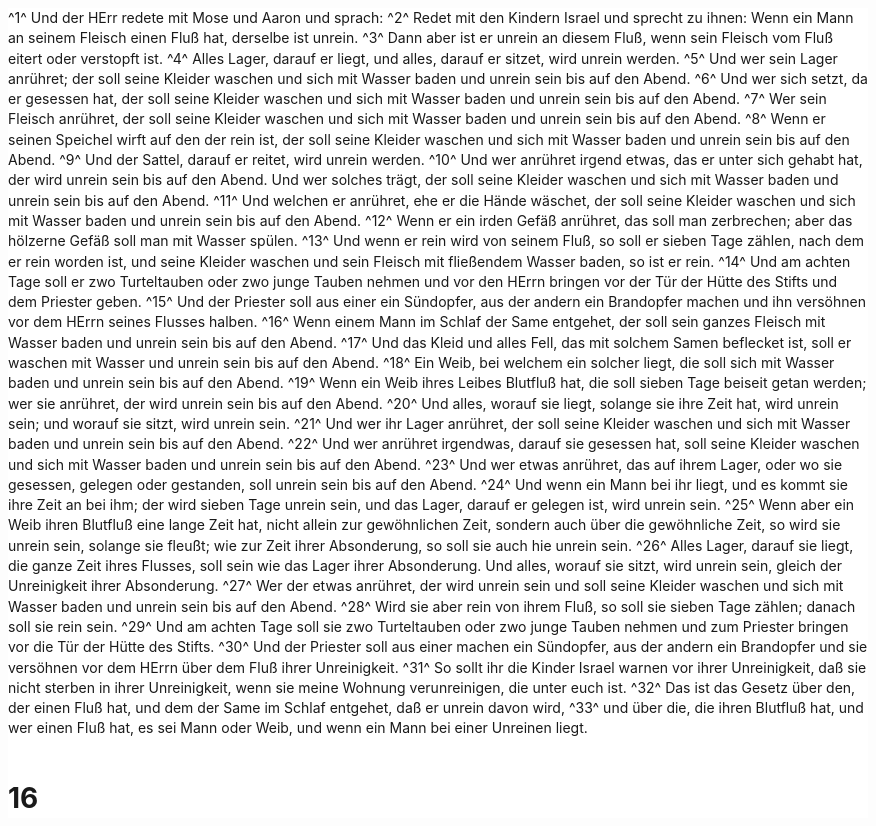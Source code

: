 ^1^ Und der HErr redete mit Mose und Aaron und sprach: ^2^ Redet mit den Kindern Israel und sprecht zu ihnen: Wenn ein Mann an seinem Fleisch einen Fluß hat, derselbe ist unrein. ^3^ Dann aber ist er unrein an diesem Fluß, wenn sein Fleisch vom Fluß eitert oder verstopft ist. ^4^ Alles Lager, darauf er liegt, und alles, darauf er sitzet, wird unrein werden. ^5^ Und wer sein Lager anrühret; der soll seine Kleider waschen und sich mit Wasser baden und unrein sein bis auf den Abend. ^6^ Und wer sich setzt, da er gesessen hat, der soll seine Kleider waschen und sich mit Wasser baden und unrein sein bis auf den Abend. ^7^ Wer sein Fleisch anrühret, der soll seine Kleider waschen und sich mit Wasser baden und unrein sein bis auf den Abend. ^8^ Wenn er seinen Speichel wirft auf den der rein ist, der soll seine Kleider waschen und sich mit Wasser baden und unrein sein bis auf den Abend. ^9^ Und der Sattel, darauf er reitet, wird unrein werden. ^10^ Und wer anrühret irgend etwas, das er unter sich gehabt hat, der wird unrein sein bis auf den Abend. Und wer solches trägt, der soll seine Kleider waschen und sich mit Wasser baden und unrein sein bis auf den Abend. ^11^ Und welchen er anrühret, ehe er die Hände wäschet, der soll seine Kleider waschen und sich mit Wasser baden und unrein sein bis auf den Abend. ^12^ Wenn er ein irden Gefäß anrühret, das soll man zerbrechen; aber das hölzerne Gefäß soll man mit Wasser spülen. ^13^ Und wenn er rein wird von seinem Fluß, so soll er sieben Tage zählen, nach dem er rein worden ist, und seine Kleider waschen und sein Fleisch mit fließendem Wasser baden, so ist er rein. ^14^ Und am achten Tage soll er zwo Turteltauben oder zwo junge Tauben nehmen und vor den HErrn bringen vor der Tür der Hütte des Stifts und dem Priester geben. ^15^ Und der Priester soll aus einer ein Sündopfer, aus der andern ein Brandopfer machen und ihn versöhnen vor dem HErrn seines Flusses halben. ^16^ Wenn einem Mann im Schlaf der Same entgehet, der soll sein ganzes Fleisch mit Wasser baden und unrein sein bis auf den Abend. ^17^ Und das Kleid und alles Fell, das mit solchem Samen beflecket ist, soll er waschen mit Wasser und unrein sein bis auf den Abend. ^18^ Ein Weib, bei welchem ein solcher liegt, die soll sich mit Wasser baden und unrein sein bis auf den Abend. ^19^ Wenn ein Weib ihres Leibes Blutfluß hat, die soll sieben Tage beiseit getan werden; wer sie anrühret, der wird unrein sein bis auf den Abend. ^20^ Und alles, worauf sie liegt, solange sie ihre Zeit hat, wird unrein sein; und worauf sie sitzt, wird unrein sein. ^21^ Und wer ihr Lager anrühret, der soll seine Kleider waschen und sich mit Wasser baden und unrein sein bis auf den Abend. ^22^ Und wer anrühret irgendwas, darauf sie gesessen hat, soll seine Kleider waschen und sich mit Wasser baden und unrein sein bis auf den Abend. ^23^ Und wer etwas anrühret, das auf ihrem Lager, oder wo sie gesessen, gelegen oder gestanden, soll unrein sein bis auf den Abend. ^24^ Und wenn ein Mann bei ihr liegt, und es kommt sie ihre Zeit an bei ihm; der wird sieben Tage unrein sein, und das Lager, darauf er gelegen ist, wird unrein sein. ^25^ Wenn aber ein Weib ihren Blutfluß eine lange Zeit hat, nicht allein zur gewöhnlichen Zeit, sondern auch über die gewöhnliche Zeit, so wird sie unrein sein, solange sie fleußt; wie zur Zeit ihrer Absonderung, so soll sie auch hie unrein sein. ^26^ Alles Lager, darauf sie liegt, die ganze Zeit ihres Flusses, soll sein wie das Lager ihrer Absonderung. Und alles, worauf sie sitzt, wird unrein sein, gleich der Unreinigkeit ihrer Absonderung. ^27^ Wer der etwas anrühret, der wird unrein sein und soll seine Kleider waschen und sich mit Wasser baden und unrein sein bis auf den Abend. ^28^ Wird sie aber rein von ihrem Fluß, so soll sie sieben Tage zählen; danach soll sie rein sein. ^29^ Und am achten Tage soll sie zwo Turteltauben oder zwo junge Tauben nehmen und zum Priester bringen vor die Tür der Hütte des Stifts. ^30^ Und der Priester soll aus einer machen ein Sündopfer, aus der andern ein Brandopfer und sie versöhnen vor dem HErrn über dem Fluß ihrer Unreinigkeit. ^31^ So sollt ihr die Kinder Israel warnen vor ihrer Unreinigkeit, daß sie nicht sterben in ihrer Unreinigkeit, wenn sie meine Wohnung verunreinigen, die unter euch ist. ^32^ Das ist das Gesetz über den, der einen Fluß hat, und dem der Same im Schlaf entgehet, daß er unrein davon wird, ^33^ und über die, die ihren Blutfluß hat, und wer einen Fluß hat, es sei Mann oder Weib, und wenn ein Mann bei einer Unreinen liegt.

# 16